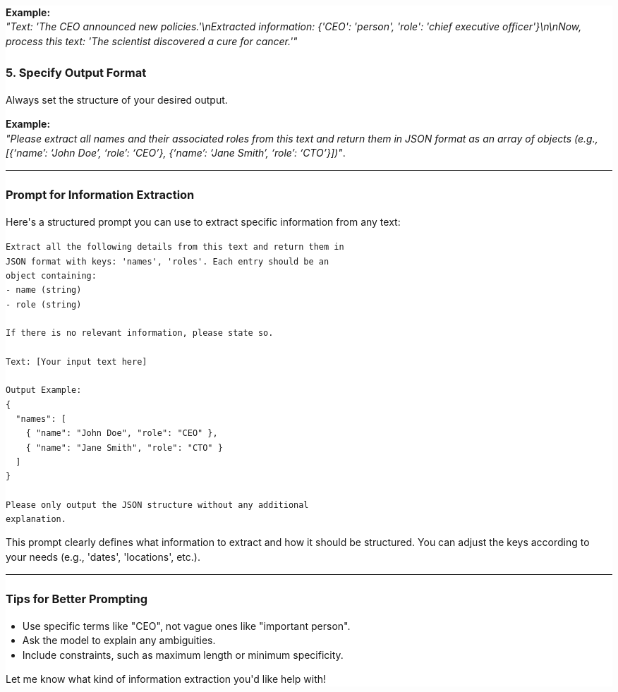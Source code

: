**Example:**  
_"Text: 'The CEO announced new policies.'\nExtracted information:
{'CEO': 'person', 'role': 'chief executive officer'}\n\nNow, process
this text: 'The scientist discovered a cure for cancer.'"_

### **5. Specify Output Format**
Always set the structure of your desired output.

**Example:**  
_"Please extract all names and their associated roles from this text
and return them in JSON format as an array of objects (e.g.,
[{‘name’: ‘John Doe’, ‘role’: ‘CEO’}, {‘name’: ‘Jane Smith’, ‘role’:
‘CTO’}])"_.

---

### **Prompt for Information Extraction**

Here's a structured prompt you can use to extract specific
information from any text:

```prompt
Extract all the following details from this text and return them in 
JSON format with keys: 'names', 'roles'. Each entry should be an 
object containing:
- name (string)
- role (string)

If there is no relevant information, please state so.

Text: [Your input text here]

Output Example:
{
  "names": [
    { "name": "John Doe", "role": "CEO" },
    { "name": "Jane Smith", "role": "CTO" }
  ]
}

Please only output the JSON structure without any additional 
explanation.
```

This prompt clearly defines what information to extract and how it
should be structured. You can adjust the keys according to your
needs (e.g., 'dates', 'locations', etc.).

---

### **Tips for Better Prompting**
- Use specific terms like "CEO", not vague ones like "important
  person".
- Ask the model to explain any ambiguities.
- Include constraints, such as maximum length or minimum
  specificity.

Let me know what kind of information extraction you'd like help with!